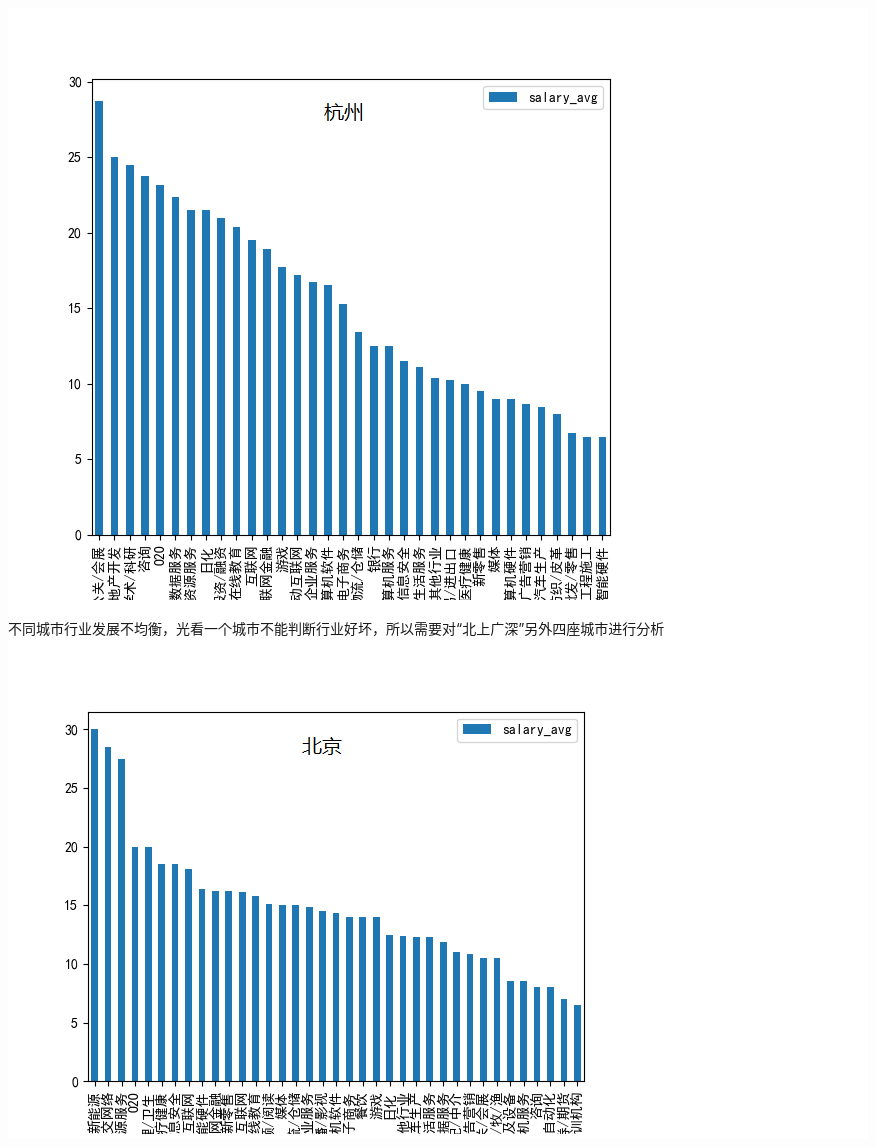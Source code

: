 ![杭州](https://github.com/heinz-lxy/data-analysis/blob/master/BOSS%E7%9B%B4%E8%81%98%E6%95%B0%E6%8D%AE%E5%88%86%E6%9E%90/images/99917.jpg?raw=true)

不同城市行业发展不均衡，光看一个城市不能判断行业好坏，所以需要对“北上广深”另外四座城市进行分析

![北京](https://github.com/heinz-lxy/data-analysis/blob/master/BOSS%E7%9B%B4%E8%81%98%E6%95%B0%E6%8D%AE%E5%88%86%E6%9E%90/images/99789.jpg?raw=true)